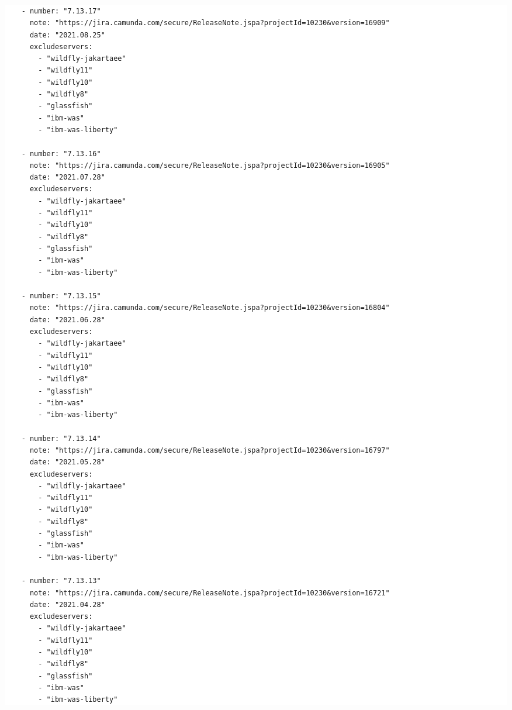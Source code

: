         - number: "7.13.17"
          note: "https://jira.camunda.com/secure/ReleaseNote.jspa?projectId=10230&version=16909"
          date: "2021.08.25"
          excludeservers:
            - "wildfly-jakartaee"
            - "wildfly11"
            - "wildfly10"
            - "wildfly8"
            - "glassfish"
            - "ibm-was"
            - "ibm-was-liberty"

        - number: "7.13.16"
          note: "https://jira.camunda.com/secure/ReleaseNote.jspa?projectId=10230&version=16905"
          date: "2021.07.28"
          excludeservers:
            - "wildfly-jakartaee"
            - "wildfly11"
            - "wildfly10"
            - "wildfly8"
            - "glassfish"
            - "ibm-was"
            - "ibm-was-liberty"

        - number: "7.13.15"
          note: "https://jira.camunda.com/secure/ReleaseNote.jspa?projectId=10230&version=16804"
          date: "2021.06.28"
          excludeservers:
            - "wildfly-jakartaee"
            - "wildfly11"
            - "wildfly10"
            - "wildfly8"
            - "glassfish"
            - "ibm-was"
            - "ibm-was-liberty"

        - number: "7.13.14"
          note: "https://jira.camunda.com/secure/ReleaseNote.jspa?projectId=10230&version=16797"
          date: "2021.05.28"
          excludeservers:
            - "wildfly-jakartaee"
            - "wildfly11"
            - "wildfly10"
            - "wildfly8"
            - "glassfish"
            - "ibm-was"
            - "ibm-was-liberty"

        - number: "7.13.13"
          note: "https://jira.camunda.com/secure/ReleaseNote.jspa?projectId=10230&version=16721"
          date: "2021.04.28"
          excludeservers:
            - "wildfly-jakartaee"
            - "wildfly11"
            - "wildfly10"
            - "wildfly8"
            - "glassfish"
            - "ibm-was"
            - "ibm-was-liberty"

